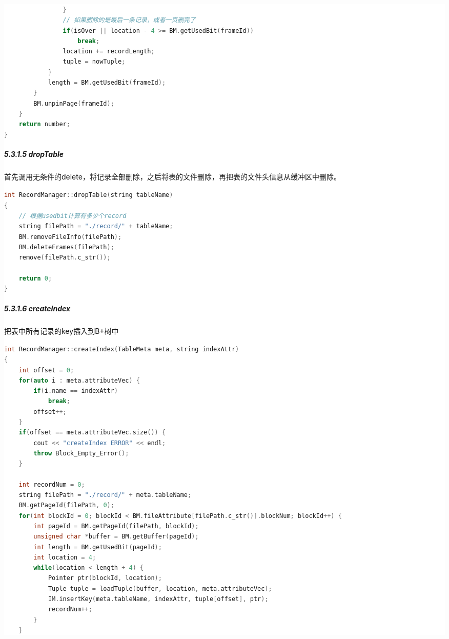 ```cpp
                }
                // 如果删除的是最后一条记录，或者一页删完了
                if(isOver || location - 4 >= BM.getUsedBit(frameId))
                    break;
                location += recordLength;
                tuple = nowTuple;
            }
            length = BM.getUsedBit(frameId);
        }
        BM.unpinPage(frameId);
    }
    return number;
}
```

##### 5.3.1.5 dropTable

首先调用无条件的delete，将记录全部删除，之后将表的文件删除，再把表的文件头信息从缓冲区中删除。

```cpp
int RecordManager::dropTable(string tableName)
{
    // 根据usedbit计算有多少个record
    string filePath = "./record/" + tableName;
    BM.removeFileInfo(filePath);
    BM.deleteFrames(filePath);
    remove(filePath.c_str());

    return 0;
}
```

##### 5.3.1.6 createIndex

把表中所有记录的key插入到B+树中

```cpp
int RecordManager::createIndex(TableMeta meta, string indexAttr)
{
    int offset = 0;
    for(auto i : meta.attributeVec) {
        if(i.name == indexAttr)
            break;
        offset++;
    }
    if(offset == meta.attributeVec.size()) {
        cout << "createIndex ERROR" << endl;
        throw Block_Empty_Error();
    }

    int recordNum = 0;
    string filePath = "./record/" + meta.tableName;
    BM.getPageId(filePath, 0);
    for(int blockId = 0; blockId < BM.fileAttribute[filePath.c_str()].blockNum; blockId++) {
        int pageId = BM.getPageId(filePath, blockId);
        unsigned char *buffer = BM.getBuffer(pageId);
        int length = BM.getUsedBit(pageId);
        int location = 4;
        while(location < length + 4) {
            Pointer ptr(blockId, location);
            Tuple tuple = loadTuple(buffer, location, meta.attributeVec);
            IM.insertKey(meta.tableName, indexAttr, tuple[offset], ptr);
            recordNum++;
        }
    }

```